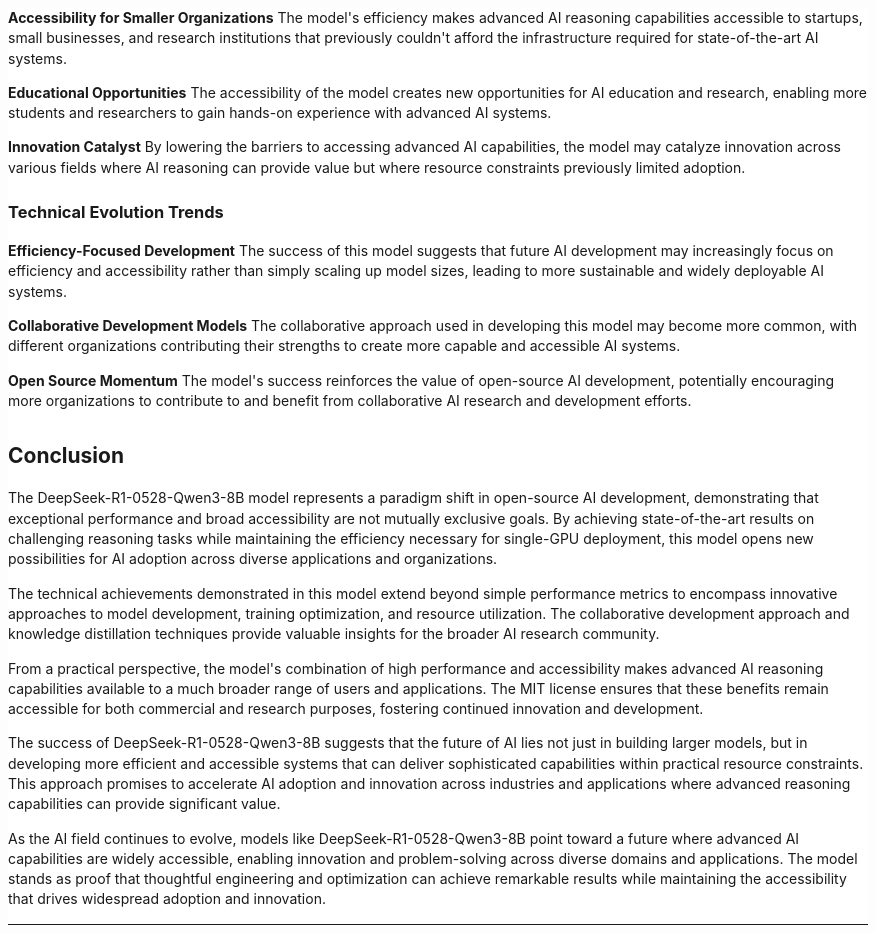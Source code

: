 **Accessibility for Smaller Organizations**
The model's efficiency makes advanced AI reasoning capabilities accessible to startups, small businesses, and research institutions that previously couldn't afford the infrastructure required for state-of-the-art AI systems.

**Educational Opportunities**
The accessibility of the model creates new opportunities for AI education and research, enabling more students and researchers to gain hands-on experience with advanced AI systems.

**Innovation Catalyst**
By lowering the barriers to accessing advanced AI capabilities, the model may catalyze innovation across various fields where AI reasoning can provide value but where resource constraints previously limited adoption.

### Technical Evolution Trends

**Efficiency-Focused Development**
The success of this model suggests that future AI development may increasingly focus on efficiency and accessibility rather than simply scaling up model sizes, leading to more sustainable and widely deployable AI systems.

**Collaborative Development Models**
The collaborative approach used in developing this model may become more common, with different organizations contributing their strengths to create more capable and accessible AI systems.

**Open Source Momentum**
The model's success reinforces the value of open-source AI development, potentially encouraging more organizations to contribute to and benefit from collaborative AI research and development efforts.

## Conclusion

The DeepSeek-R1-0528-Qwen3-8B model represents a paradigm shift in open-source AI development, demonstrating that exceptional performance and broad accessibility are not mutually exclusive goals. By achieving state-of-the-art results on challenging reasoning tasks while maintaining the efficiency necessary for single-GPU deployment, this model opens new possibilities for AI adoption across diverse applications and organizations.

The technical achievements demonstrated in this model extend beyond simple performance metrics to encompass innovative approaches to model development, training optimization, and resource utilization. The collaborative development approach and knowledge distillation techniques provide valuable insights for the broader AI research community.

From a practical perspective, the model's combination of high performance and accessibility makes advanced AI reasoning capabilities available to a much broader range of users and applications. The MIT license ensures that these benefits remain accessible for both commercial and research purposes, fostering continued innovation and development.

The success of DeepSeek-R1-0528-Qwen3-8B suggests that the future of AI lies not just in building larger models, but in developing more efficient and accessible systems that can deliver sophisticated capabilities within practical resource constraints. This approach promises to accelerate AI adoption and innovation across industries and applications where advanced reasoning capabilities can provide significant value.

As the AI field continues to evolve, models like DeepSeek-R1-0528-Qwen3-8B point toward a future where advanced AI capabilities are widely accessible, enabling innovation and problem-solving across diverse domains and applications. The model stands as proof that thoughtful engineering and optimization can achieve remarkable results while maintaining the accessibility that drives widespread adoption and innovation.

---
